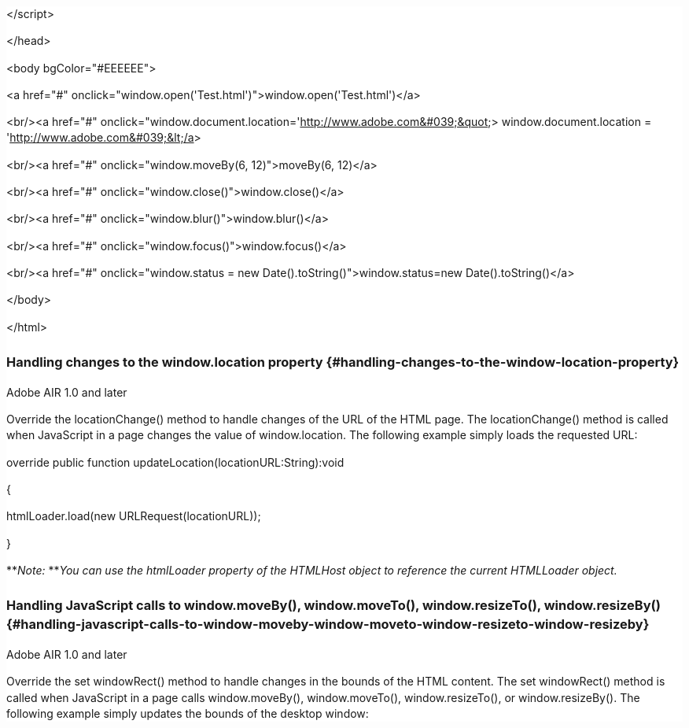 &lt;/script&gt;

&lt;/head&gt;

&lt;body bgColor=&quot;#EEEEEE&quot;&gt;

&lt;a href=&quot;#&quot; onclick=&quot;window.open(&#039;Test.html&#039;)&quot;&gt;window.open(&#039;Test.html&#039;)&lt;/a&gt;

&lt;br/&gt;&lt;a href=&quot;#&quot; onclick=&quot;window.document.location=&#039;http://www.adobe.com&#039;&quot;&gt; window.document.location = &#039;http://www.adobe.com&#039;&lt;/a&gt;

&lt;br/&gt;&lt;a href=&quot;#&quot; onclick=&quot;window.moveBy(6, 12)&quot;&gt;moveBy(6, 12)&lt;/a&gt;

&lt;br/&gt;&lt;a href=&quot;#&quot; onclick=&quot;window.close()&quot;&gt;window.close()&lt;/a&gt;

&lt;br/&gt;&lt;a href=&quot;#&quot; onclick=&quot;window.blur()&quot;&gt;window.blur()&lt;/a&gt;

&lt;br/&gt;&lt;a href=&quot;#&quot; onclick=&quot;window.focus()&quot;&gt;window.focus()&lt;/a&gt;

&lt;br/&gt;&lt;a href=&quot;#&quot; onclick=&quot;window.status = new Date().toString()&quot;&gt;window.status=new Date().toString()&lt;/a&gt;

&lt;/body&gt;

&lt;/html&gt;

### Handling changes to the window.location property {#handling-changes-to-the-window-location-property}

Adobe AIR 1.0 and later

Override the locationChange() method to handle changes of the URL of the HTML page. The locationChange() method is called when JavaScript in a page changes the value of window.location. The following example simply loads the requested URL:

override public function updateLocation(locationURL:String):void

{

htmlLoader.load(new URLRequest(locationURL));

}

**_Note:_ **_You can use the htmlLoader property of the HTMLHost object to reference the current HTMLLoader object._

### Handling JavaScript calls to window.moveBy(), window.moveTo(), window.resizeTo(), window.resizeBy() {#handling-javascript-calls-to-window-moveby-window-moveto-window-resizeto-window-resizeby}

Adobe AIR 1.0 and later

Override the set windowRect() method to handle changes in the bounds of the HTML content. The set windowRect() method is called when JavaScript in a page calls window.moveBy(), window.moveTo(), window.resizeTo(), or window.resizeBy(). The following example simply updates the bounds of the desktop window:
